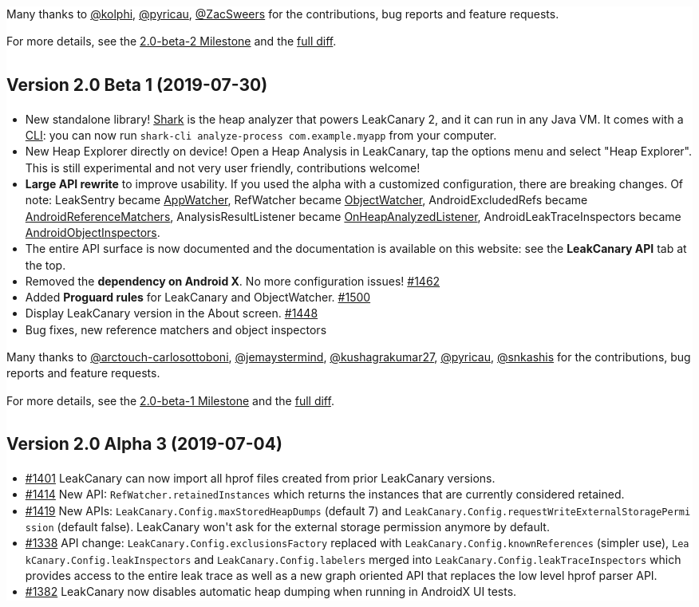 Many thanks to
[@kolphi](https://github.com/kolphi),
[@pyricau](https://github.com/pyricau),
[@ZacSweers](https://github.com/ZacSweers)
for the contributions, bug reports and feature requests.

For more details, see the [2.0-beta-2 Milestone](https://github.com/square/leakcanary/milestone/10) and the [full diff](https://github.com/square/leakcanary/compare/v2.0-beta-1...v2.0-beta-2).

## Version 2.0 Beta 1 (2019-07-30)

* New standalone library! [Shark](shark.md) is the heap analyzer that powers LeakCanary 2, and it can run in any Java VM. It comes with a [CLI](shark.md#shark-cli): you can now run `shark-cli analyze-process com.example.myapp` from your computer.
* New Heap Explorer directly on device! Open a Heap Analysis in LeakCanary, tap the options menu and select "Heap Explorer". This is still experimental and not very user friendly, contributions welcome!
* **Large API rewrite** to improve usability. If you used the alpha with a customized configuration, there are breaking changes. Of note: LeakSentry became [AppWatcher](/leakcanary/api/leakcanary-object-watcher-android/leakcanary/-app-watcher/), RefWatcher became [ObjectWatcher](/leakcanary/api/leakcanary-object-watcher/leakcanary/-object-watcher/), AndroidExcludedRefs became [AndroidReferenceMatchers](/leakcanary/api/shark-android/shark/-android-reference-matchers/), AnalysisResultListener became [OnHeapAnalyzedListener](/leakcanary/api/leakcanary-android-core/leakcanary/-on-heap-analyzed-listener/), AndroidLeakTraceInspectors became [AndroidObjectInspectors](/leakcanary/api/shark-android/shark/-android-object-inspectors/).
* The entire API surface is now documented and the documentation is available on this website: see the **LeakCanary API** tab at the top.
* Removed the **dependency on Android X**. No more configuration issues! [#1462](https://github.com/square/leakcanary/issues/1462)
* Added **Proguard rules** for LeakCanary and ObjectWatcher. [#1500](https://github.com/square/leakcanary/pull/1500)
* Display LeakCanary version in the About screen. [#1448](https://github.com/square/leakcanary/issues/1448)
* Bug fixes, new reference matchers and object inspectors

Many thanks to
[@arctouch-carlosottoboni](https://github.com/arctouch-carlosottoboni),
[@jemaystermind](https://github.com/jemaystermind),
[@kushagrakumar27](https://github.com/kushagrakumar27),
[@pyricau](https://github.com/pyricau),
[@snkashis](https://github.com/snkashis)
for the contributions, bug reports and feature requests.

For more details, see the [2.0-beta-1 Milestone](https://github.com/square/leakcanary/milestone/9) and the [full diff](https://github.com/square/leakcanary/compare/v2.0-alpha-3...v2.0-beta-1).

## Version 2.0 Alpha 3 (2019-07-04)

* [#1401](https://github.com/square/leakcanary/pull/1401) LeakCanary can now import all hprof files created from prior LeakCanary versions.
* [#1414](https://github.com/square/leakcanary/pull/1414) New API: `RefWatcher.retainedInstances` which returns the instances that are currently considered retained.
* [#1419](https://github.com/square/leakcanary/pull/1419) New APIs: `LeakCanary.Config.maxStoredHeapDumps` (default 7) and `LeakCanary.Config.requestWriteExternalStoragePermission` (default false). LeakCanary won't ask for the external storage permission anymore by default.
* [#1338](https://github.com/square/leakcanary/issues/1338) API change: `LeakCanary.Config.exclusionsFactory` replaced with `LeakCanary.Config.knownReferences` (simpler use), `LeakCanary.Config.leakInspectors` and `LeakCanary.Config.labelers` merged into `LeakCanary.Config.leakTraceInspectors` which provides access to the entire leak trace as well as a new graph oriented API that replaces the low level hprof parser API.
* [#1382](https://github.com/square/leakcanary/issues/1382) LeakCanary now disables automatic heap dumping when running in AndroidX UI tests.